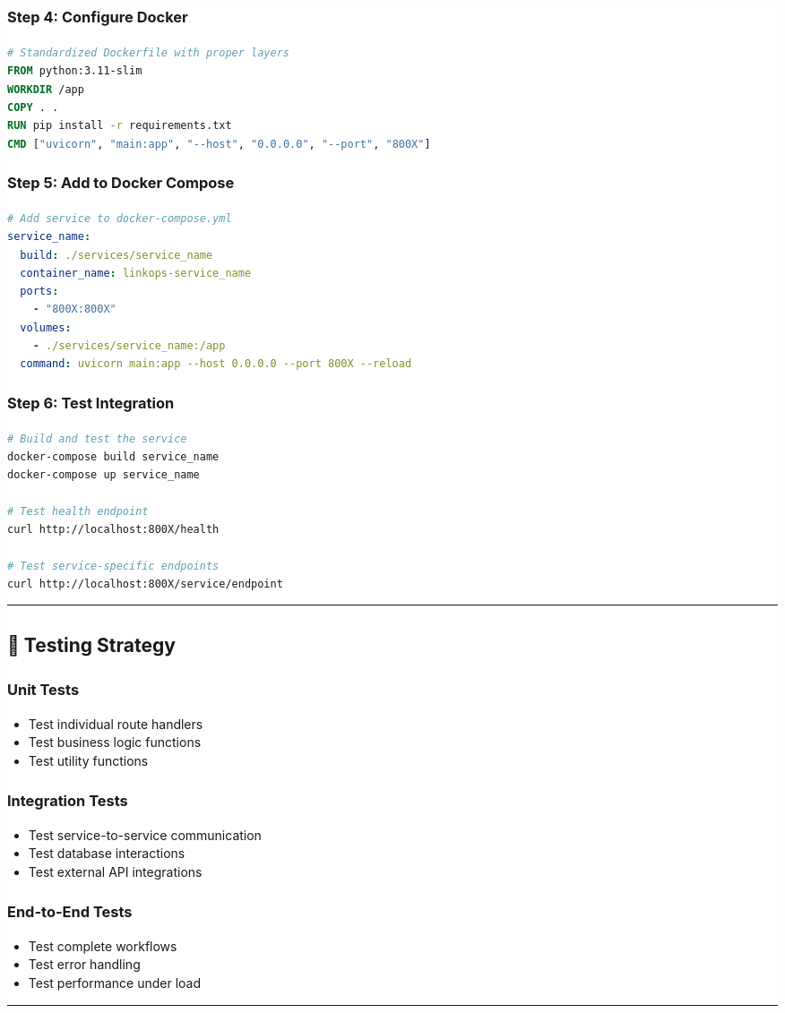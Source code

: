 ### **Step 4: Configure Docker**
```dockerfile
# Standardized Dockerfile with proper layers
FROM python:3.11-slim
WORKDIR /app
COPY . .
RUN pip install -r requirements.txt
CMD ["uvicorn", "main:app", "--host", "0.0.0.0", "--port", "800X"]
```

### **Step 5: Add to Docker Compose**
```yaml
# Add service to docker-compose.yml
service_name:
  build: ./services/service_name
  container_name: linkops-service_name
  ports:
    - "800X:800X"
  volumes:
    - ./services/service_name:/app
  command: uvicorn main:app --host 0.0.0.0 --port 800X --reload
```

### **Step 6: Test Integration**
```bash
# Build and test the service
docker-compose build service_name
docker-compose up service_name

# Test health endpoint
curl http://localhost:800X/health

# Test service-specific endpoints
curl http://localhost:800X/service/endpoint
```

---

## 🧪 Testing Strategy

### **Unit Tests**
- Test individual route handlers
- Test business logic functions
- Test utility functions

### **Integration Tests**
- Test service-to-service communication
- Test database interactions
- Test external API integrations

### **End-to-End Tests**
- Test complete workflows
- Test error handling
- Test performance under load

---